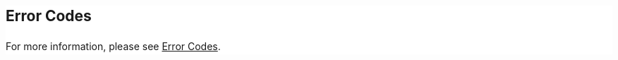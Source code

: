 ## Error Codes

For more information, please see [Error Codes](https://intl.cloud.tencent.com/document/product/614/12402).
